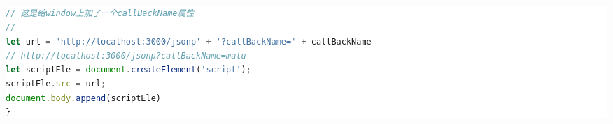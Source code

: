 ```js
// 这是给window上加了一个callBackName属性
// 
let url = 'http://localhost:3000/jsonp' + '?callBackName=' + callBackName
// http://localhost:3000/jsonp?callBackName=malu
let scriptEle = document.createElement('script');
scriptEle.src = url;
document.body.append(scriptEle)
}
```